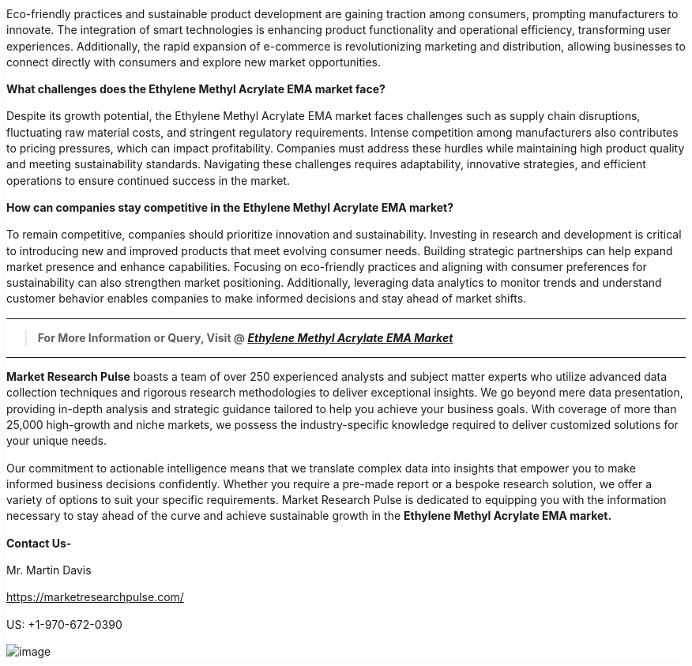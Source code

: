 Eco-friendly practices and sustainable product development are gaining traction among consumers, prompting manufacturers to innovate. The integration of smart technologies is enhancing product functionality and operational efficiency, transforming user experiences. Additionally, the rapid expansion of e-commerce is revolutionizing marketing and distribution, allowing businesses to connect directly with consumers and explore new market opportunities.</p><p><strong>What challenges does the Ethylene Methyl Acrylate EMA market face?</strong></p><p>Despite its growth potential, the Ethylene Methyl Acrylate EMA market faces challenges such as supply chain disruptions, fluctuating raw material costs, and stringent regulatory requirements. Intense competition among manufacturers also contributes to pricing pressures, which can impact profitability. Companies must address these hurdles while maintaining high product quality and meeting sustainability standards. Navigating these challenges requires adaptability, innovative strategies, and efficient operations to ensure continued success in the market.</p><p><strong>How can companies stay competitive in the Ethylene Methyl Acrylate EMA market?</strong></p><p>To remain competitive, companies should prioritize innovation and sustainability. Investing in research and development is critical to introducing new and improved products that meet evolving consumer needs. Building strategic partnerships can help expand market presence and enhance capabilities. Focusing on eco-friendly practices and aligning with consumer preferences for sustainability can also strengthen market positioning. Additionally, leveraging data analytics to monitor trends and understand customer behavior enables companies to make informed decisions and stay ahead of market shifts.</p><hr /><blockquote><p><strong>For More Information or Query, Visit @&nbsp;<em><a href="https://marketresearchpulse.com/report/50616/ethylene-methyl-acrylate-ema-market?utm_source=Linkedin&utm_medium=030">Ethylene Methyl Acrylate EMA Market</a></em></strong></p></blockquote><hr /><p><strong>Market Research Pulse</strong> boasts a team of over 250 experienced analysts and subject matter experts who utilize advanced data collection techniques and rigorous research methodologies to deliver exceptional insights. We go beyond mere data presentation, providing in-depth analysis and strategic guidance tailored to help you achieve your business goals. With coverage of more than 25,000 high-growth and niche markets, we possess the industry-specific knowledge required to deliver customized solutions for your unique needs.</p><p>Our commitment to actionable intelligence means that we translate complex data into insights that empower you to make informed business decisions confidently. Whether you require a pre-made report or a bespoke research solution, we offer a variety of options to suit your specific requirements. Market Research Pulse is dedicated to equipping you with the information necessary to stay ahead of the curve and achieve sustainable growth in the <strong>Ethylene Methyl Acrylate EMA market.</strong></p><p><strong>Contact Us-</strong></p><p>Mr. Martin Davis</p><p>https://marketresearchpulse.com/</p><p>US: +1-970-672-0390</p>
![image](https://github.com/user-attachments/assets/2794dd6d-9e3a-4d22-93d6-c06faf046f3e)
